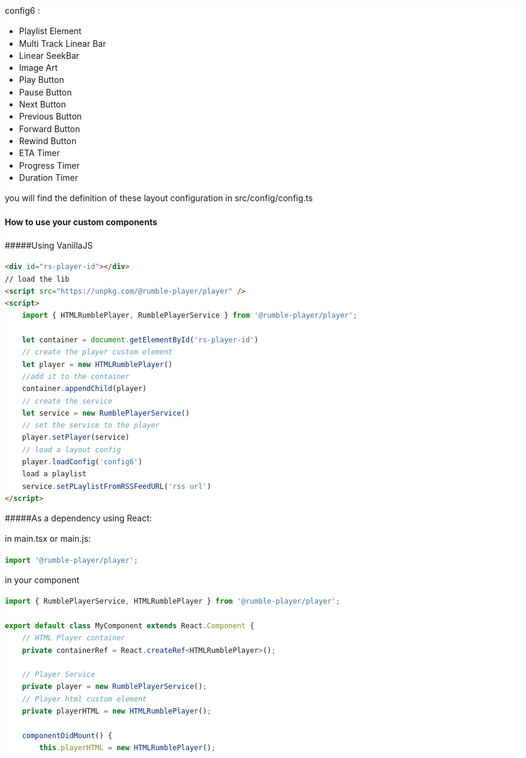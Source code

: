 config6 :

-  Playlist Element
-  Multi Track Linear Bar
-  Linear SeekBar
-  Image Art
-  Play Button
-  Pause Button
-  Next Button
-  Previous Button
-  Forward Button
-  Rewind Button
-  ETA Timer
-  Progress Timer
-  Duration Timer

you will find the definition of these layout configuration in src/config/config.ts

#### How to use your custom components

#####Using VanillaJS

```html
<div id="rs-player-id"></div>
// load the lib
<script src="https://unpkg.com/@rumble-player/player" />
<script>
	import { HTMLRumblePlayer, RumblePlayerService } from '@rumble-player/player';

	let container = document.getElementById('rs-player-id')
	// create the player custom element
	let player = new HTMLRumblePlayer()
	//add it to the container
	container.appendChild(player)
	// create the service
	let service = new RumblePlayerService()
	// set the service to the player
	player.setPlayer(service)
	// load a layout config
	player.loadConfig('config6')
	load a playlist
	service.setPLaylistFromRSSFeedURL('rss url')
</script>
```

#####As a dependency using React:

in main.tsx or main.js:

```javascript
import '@rumble-player/player';
```

in your component

```typescript jsx
import { RumblePlayerService, HTMLRumblePlayer } from '@rumble-player/player';

export default class MyComponent extends React.Component {
	// HTML Player container
	private containerRef = React.createRef<HTMLRumblePlayer>();

	// Player Service
	private player = new RumblePlayerService();
	// Player html custom element
	private playerHTML = new HTMLRumblePlayer();

	componentDidMount() {
		this.playerHTML = new HTMLRumblePlayer();
```